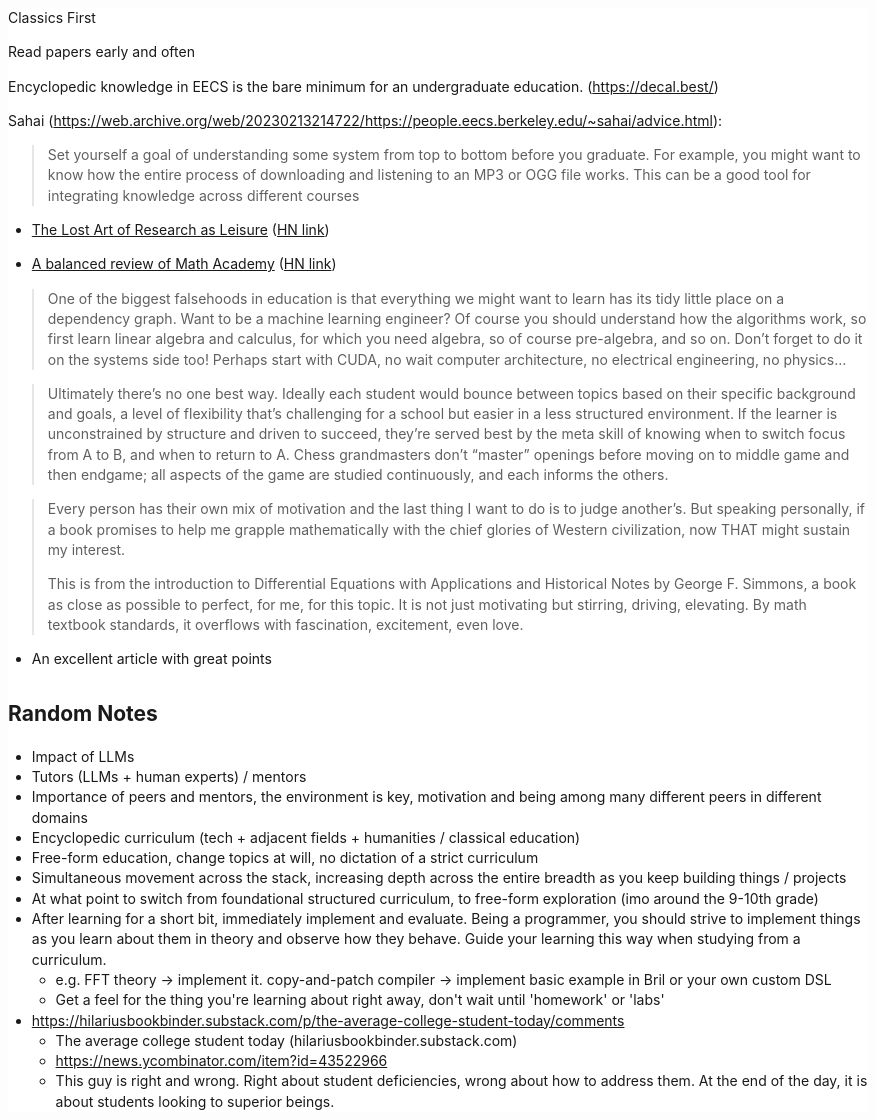 Classics First

Read papers early and often

Encyclopedic knowledge in EECS is the bare minimum for an undergraduate education. (https://decal.best/)

Sahai (https://web.archive.org/web/20230213214722/https://people.eecs.berkeley.edu/~sahai/advice.html):

> Set yourself a goal of understanding some system from top to bottom before you graduate. For example, you might want to know how the entire process of downloading and listening to an MP3 or OGG file works. This can be a good tool for integrating knowledge across different courses

- [The Lost Art of Research as Leisure](https://kasurian.com/p/research-as-leisure) ([HN link](https://news.ycombinator.com/item?id=43410061))

- [A balanced review of Math Academy](https://newsletter.ozwrites.com/p/a-balanced-review-of-math-academy) ([HN link](https://news.ycombinator.com/item?id=43656481))

> One of the biggest falsehoods in education is that everything we might want to learn has its tidy little place on a dependency graph. Want to be a machine learning engineer? Of course you should understand how the algorithms work, so first learn linear algebra and calculus, for which you need algebra, so of course pre-algebra, and so on. Don’t forget to do it on the systems side too! Perhaps start with CUDA, no wait computer architecture, no electrical engineering, no physics…

> Ultimately there’s no one best way. Ideally each student would bounce between topics based on their specific background and goals, a level of flexibility that’s challenging for a school but easier in a less structured environment. If the learner is unconstrained by structure and driven to succeed, they’re served best by the meta skill of knowing when to switch focus from A to B, and when to return to A. Chess grandmasters don’t “master” openings before moving on to middle game and then endgame; all aspects of the game are studied continuously, and each informs the others.

> Every person has their own mix of motivation and the last thing I want to do is to judge another’s. But speaking personally, if a book promises to help me grapple mathematically with the chief glories of Western civilization, now THAT might sustain my interest.
>
> This is from the introduction to Differential Equations with Applications and Historical Notes by George F. Simmons, a book as close as possible to perfect, for me, for this topic. It is not just motivating but stirring, driving, elevating. By math textbook standards, it overflows with fascination, excitement, even love.

- An excellent article with great points

## Random Notes

- Impact of LLMs
- Tutors (LLMs + human experts) / mentors
- Importance of peers and mentors, the environment is key, motivation and being among many different peers in different domains
- Encyclopedic curriculum (tech + adjacent fields + humanities / classical education)
- Free-form education, change topics at will, no dictation of a strict curriculum
- Simultaneous movement across the stack, increasing depth across the entire breadth as you keep building things / projects
- At what point to switch from foundational structured curriculum, to free-form exploration (imo around the 9-10th grade)
- After learning for a short bit, immediately implement and evaluate. Being a programmer, you should strive to implement things as you learn about them in theory and observe how they behave. Guide your learning this way when studying from a curriculum.
  - e.g. FFT theory -> implement it. copy-and-patch compiler -> implement basic example in Bril or your own custom DSL
  - Get a feel for the thing you're learning about right away, don't wait until 'homework' or 'labs'
- https://hilariusbookbinder.substack.com/p/the-average-college-student-today/comments
  - The average college student today (hilariusbookbinder.substack.com)
  - https://news.ycombinator.com/item?id=43522966
  - This guy is right and wrong. Right about student deficiencies, wrong about how to address them. At the end of the day, it is about students looking to superior beings.
